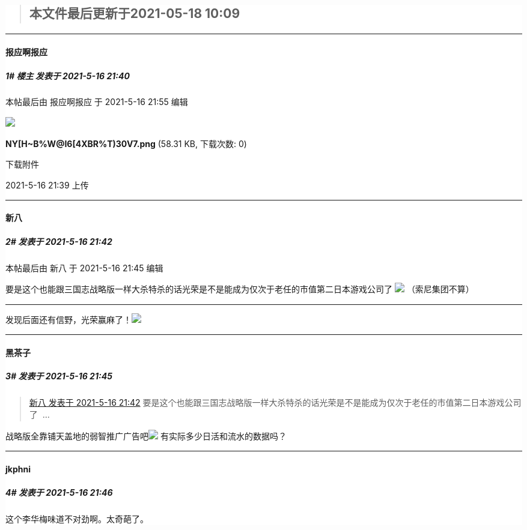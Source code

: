 > ## **本文件最后更新于2021-05-18 10:09** 



*****

####  报应啊报应  
##### 1#       楼主       发表于 2021-5-16 21:40


 本帖最后由 报应啊报应 于 2021-5-16 21:55 编辑 


<img src="https://img.saraba1st.com/forum/202105/16/213940wdetdzdckn3dcckd.png" referrerpolicy="no-referrer">


<strong>NY[H~B%W@I6[4XBR%T)30V7.png</strong> (58.31 KB, 下载次数: 0)

下载附件

2021-5-16 21:39 上传


*****

####  新八  
##### 2#       发表于 2021-5-16 21:42


 本帖最后由 新八 于 2021-5-16 21:45 编辑 

要是这个也能跟三国志战略版一样大杀特杀的话光荣是不是能成为仅次于老任的市值第二日本游戏公司了 <img src="https://static.saraba1st.com/image/smiley/face2017/067.png" referrerpolicy="no-referrer"> （索尼集团不算）

----------


发现后面还有信野，光荣赢麻了！<img src="https://static.saraba1st.com/image/smiley/face2017/252.png" referrerpolicy="no-referrer">


*****

####  黑茶子  
##### 3#       发表于 2021-5-16 21:45


<blockquote><a href="httphttps://bbs.saraba1st.com/2b/forum.php?mod=redirect&amp;goto=findpost&amp;pid=51272470&amp;ptid=2004384" target="_blank">新八 发表于 2021-5-16 21:42</a>
要是这个也能跟三国志战略版一样大杀特杀的话光荣是不是能成为仅次于老任的市值第二日本游戏公司了  ...</blockquote>
战略版全靠铺天盖地的弱智推广广告吧<img src="https://static.saraba1st.com/image/smiley/face2017/002.png" referrerpolicy="no-referrer">
有实际多少日活和流水的数据吗？


*****

####  jkphni  
##### 4#       发表于 2021-5-16 21:46


这个李华梅味道不对劲啊。太奇葩了。
